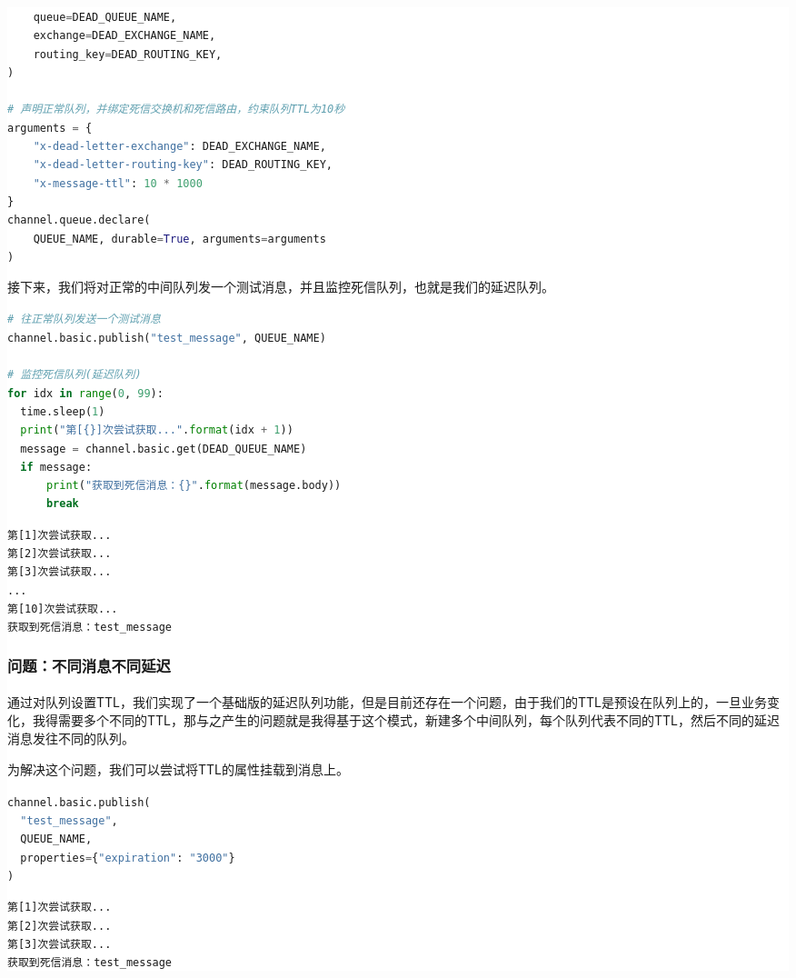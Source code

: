 ```python
    queue=DEAD_QUEUE_NAME,
    exchange=DEAD_EXCHANGE_NAME,
    routing_key=DEAD_ROUTING_KEY,
)

# 声明正常队列，并绑定死信交换机和死信路由，约束队列TTL为10秒
arguments = {
    "x-dead-letter-exchange": DEAD_EXCHANGE_NAME,
    "x-dead-letter-routing-key": DEAD_ROUTING_KEY,
    "x-message-ttl": 10 * 1000
}
channel.queue.declare(
    QUEUE_NAME, durable=True, arguments=arguments
)
```

接下来，我们将对正常的中间队列发一个测试消息，并且监控死信队列，也就是我们的延迟队列。

```python
# 往正常队列发送一个测试消息
channel.basic.publish("test_message", QUEUE_NAME)

# 监控死信队列(延迟队列)
for idx in range(0, 99):
  time.sleep(1)
  print("第[{}]次尝试获取...".format(idx + 1))
  message = channel.basic.get(DEAD_QUEUE_NAME)
  if message:
      print("获取到死信消息：{}".format(message.body))
      break
```
```text
第[1]次尝试获取...
第[2]次尝试获取...
第[3]次尝试获取...
...
第[10]次尝试获取...
获取到死信消息：test_message
```

### 问题：不同消息不同延迟
通过对队列设置TTL，我们实现了一个基础版的延迟队列功能，但是目前还存在一个问题，由于我们的TTL是预设在队列上的，一旦业务变化，我得需要多个不同的TTL，那与之产生的问题就是我得基于这个模式，新建多个中间队列，每个队列代表不同的TTL，然后不同的延迟消息发往不同的队列。

为解决这个问题，我们可以尝试将TTL的属性挂载到消息上。

```python
channel.basic.publish(
  "test_message", 
  QUEUE_NAME, 
  properties={"expiration": "3000"}
)
```
```text
第[1]次尝试获取...
第[2]次尝试获取...
第[3]次尝试获取...
获取到死信消息：test_message
```

